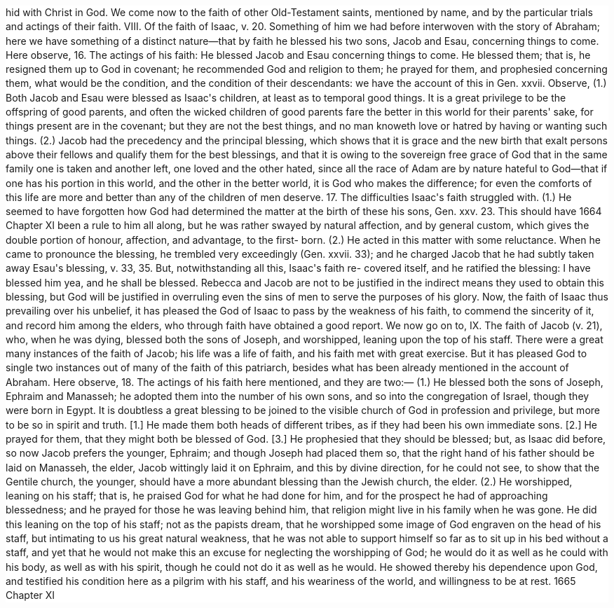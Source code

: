 hid with Christ in God. We come now to the faith of other Old-Testament saints, mentioned
by name, and by the particular trials and actings of their faith.
VIII. Of the faith of Isaac, v. 20. Something of him we had before interwoven with the
story of Abraham; here we have something of a distinct nature—that by faith he blessed his
two sons, Jacob and Esau, concerning things to come. Here observe,
16. The actings of his faith: He blessed Jacob and Esau concerning things to come. He
blessed them; that is, he resigned them up to God in covenant; he recommended God and
religion to them; he prayed for them, and prophesied concerning them, what would be the
condition, and the condition of their descendants: we have the account of this in Gen. xxvii.
Observe, (1.) Both Jacob and Esau were blessed as Isaac's children, at least as to temporal
good things. It is a great privilege to be the offspring of good parents, and often the wicked
children of good parents fare the better in this world for their parents' sake, for things present
are in the covenant; but they are not the best things, and no man knoweth love or hatred
by having or wanting such things. (2.) Jacob had the precedency and the principal blessing,
which shows that it is grace and the new birth that exalt persons above their fellows and
qualify them for the best blessings, and that it is owing to the sovereign free grace of God
that in the same family one is taken and another left, one loved and the other hated, since
all the race of Adam are by nature hateful to God—that if one has his portion in this world,
and the other in the better world, it is God who makes the difference; for even the comforts
of this life are more and better than any of the children of men deserve.
17. The difficulties Isaac's faith struggled with. (1.) He seemed to have forgotten how
God had determined the matter at the birth of these his sons, Gen. xxv. 23. This should have
1664
Chapter XI
been a rule to him all along, but he was rather swayed by natural affection, and by general
custom, which gives the double portion of honour, affection, and advantage, to the first-
born. (2.) He acted in this matter with some reluctance. When he came to pronounce the
blessing, he trembled very exceedingly (Gen. xxvii. 33); and he charged Jacob that he had
subtly taken away Esau's blessing, v. 33, 35. But, notwithstanding all this, Isaac's faith re-
covered itself, and he ratified the blessing: I have blessed him yea, and he shall be blessed.
Rebecca and Jacob are not to be justified in the indirect means they used to obtain this
blessing, but God will be justified in overruling even the sins of men to serve the purposes
of his glory. Now, the faith of Isaac thus prevailing over his unbelief, it has pleased the God
of Isaac to pass by the weakness of his faith, to commend the sincerity of it, and record him
among the elders, who through faith have obtained a good report. We now go on to,
IX. The faith of Jacob (v. 21), who, when he was dying, blessed both the sons of Joseph,
and worshipped, leaning upon the top of his staff. There were a great many instances of the
faith of Jacob; his life was a life of faith, and his faith met with great exercise. But it has
pleased God to single two instances out of many of the faith of this patriarch, besides what
has been already mentioned in the account of Abraham. Here observe,
18. The actings of his faith here mentioned, and they are two:—
(1.) He blessed both the sons of Joseph, Ephraim and Manasseh; he adopted them into
the number of his own sons, and so into the congregation of Israel, though they were born
in Egypt. It is doubtless a great blessing to be joined to the visible church of God in profession
and privilege, but more to be so in spirit and truth. [1.] He made them both heads of different
tribes, as if they had been his own immediate sons. [2.] He prayed for them, that they might
both be blessed of God. [3.] He prophesied that they should be blessed; but, as Isaac did
before, so now Jacob prefers the younger, Ephraim; and though Joseph had placed them so,
that the right hand of his father should be laid on Manasseh, the elder, Jacob wittingly laid
it on Ephraim, and this by divine direction, for he could not see, to show that the Gentile
church, the younger, should have a more abundant blessing than the Jewish church, the
elder.
(2.) He worshipped, leaning on his staff; that is, he praised God for what he had done for
him, and for the prospect he had of approaching blessedness; and he prayed for those he
was leaving behind him, that religion might live in his family when he was gone. He did this
leaning on the top of his staff; not as the papists dream, that he worshipped some image of
God engraven on the head of his staff, but intimating to us his great natural weakness, that
he was not able to support himself so far as to sit up in his bed without a staff, and yet that
he would not make this an excuse for neglecting the worshipping of God; he would do it as
well as he could with his body, as well as with his spirit, though he could not do it as well as
he would. He showed thereby his dependence upon God, and testified his condition here
as a pilgrim with his staff, and his weariness of the world, and willingness to be at rest.
1665
Chapter XI